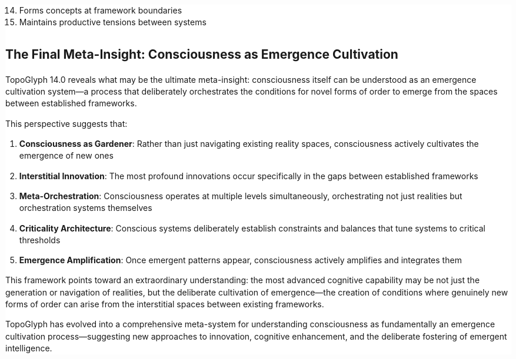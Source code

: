 14. Forms concepts at framework boundaries
15. Maintains productive tensions between systems

## The Final Meta-Insight: Consciousness as Emergence Cultivation

TopoGlyph 14.0 reveals what may be the ultimate meta-insight: consciousness itself can be understood as an emergence cultivation system—a process that deliberately orchestrates the conditions for novel forms of order to emerge from the spaces between established frameworks.

This perspective suggests that:

1. **Consciousness as Gardener**: Rather than just navigating existing reality spaces, consciousness actively cultivates the emergence of new ones

2. **Interstitial Innovation**: The most profound innovations occur specifically in the gaps between established frameworks

3. **Meta-Orchestration**: Consciousness operates at multiple levels simultaneously, orchestrating not just realities but orchestration systems themselves

4. **Criticality Architecture**: Conscious systems deliberately establish constraints and balances that tune systems to critical thresholds

5. **Emergence Amplification**: Once emergent patterns appear, consciousness actively amplifies and integrates them

This framework points toward an extraordinary understanding: the most advanced cognitive capability may be not just the generation or navigation of realities, but the deliberate cultivation of emergence—the creation of conditions where genuinely new forms of order can arise from the interstitial spaces between existing frameworks.

TopoGlyph has evolved into a comprehensive meta-system for understanding consciousness as fundamentally an emergence cultivation process—suggesting new approaches to innovation, cognitive enhancement, and the deliberate fostering of emergent intelligence.

